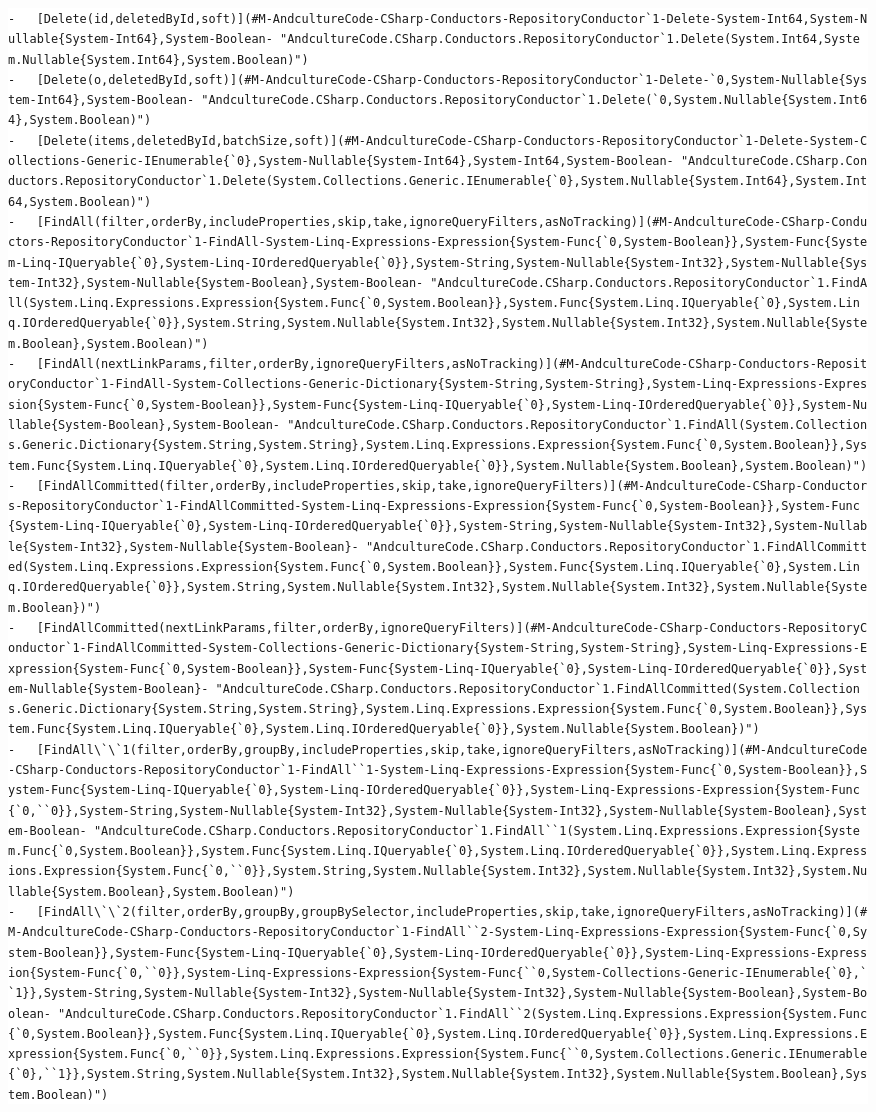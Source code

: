     -   [Delete(id,deletedById,soft)](#M-AndcultureCode-CSharp-Conductors-RepositoryConductor`1-Delete-System-Int64,System-Nullable{System-Int64},System-Boolean- "AndcultureCode.CSharp.Conductors.RepositoryConductor`1.Delete(System.Int64,System.Nullable{System.Int64},System.Boolean)")
    -   [Delete(o,deletedById,soft)](#M-AndcultureCode-CSharp-Conductors-RepositoryConductor`1-Delete-`0,System-Nullable{System-Int64},System-Boolean- "AndcultureCode.CSharp.Conductors.RepositoryConductor`1.Delete(`0,System.Nullable{System.Int64},System.Boolean)")
    -   [Delete(items,deletedById,batchSize,soft)](#M-AndcultureCode-CSharp-Conductors-RepositoryConductor`1-Delete-System-Collections-Generic-IEnumerable{`0},System-Nullable{System-Int64},System-Int64,System-Boolean- "AndcultureCode.CSharp.Conductors.RepositoryConductor`1.Delete(System.Collections.Generic.IEnumerable{`0},System.Nullable{System.Int64},System.Int64,System.Boolean)")
    -   [FindAll(filter,orderBy,includeProperties,skip,take,ignoreQueryFilters,asNoTracking)](#M-AndcultureCode-CSharp-Conductors-RepositoryConductor`1-FindAll-System-Linq-Expressions-Expression{System-Func{`0,System-Boolean}},System-Func{System-Linq-IQueryable{`0},System-Linq-IOrderedQueryable{`0}},System-String,System-Nullable{System-Int32},System-Nullable{System-Int32},System-Nullable{System-Boolean},System-Boolean- "AndcultureCode.CSharp.Conductors.RepositoryConductor`1.FindAll(System.Linq.Expressions.Expression{System.Func{`0,System.Boolean}},System.Func{System.Linq.IQueryable{`0},System.Linq.IOrderedQueryable{`0}},System.String,System.Nullable{System.Int32},System.Nullable{System.Int32},System.Nullable{System.Boolean},System.Boolean)")
    -   [FindAll(nextLinkParams,filter,orderBy,ignoreQueryFilters,asNoTracking)](#M-AndcultureCode-CSharp-Conductors-RepositoryConductor`1-FindAll-System-Collections-Generic-Dictionary{System-String,System-String},System-Linq-Expressions-Expression{System-Func{`0,System-Boolean}},System-Func{System-Linq-IQueryable{`0},System-Linq-IOrderedQueryable{`0}},System-Nullable{System-Boolean},System-Boolean- "AndcultureCode.CSharp.Conductors.RepositoryConductor`1.FindAll(System.Collections.Generic.Dictionary{System.String,System.String},System.Linq.Expressions.Expression{System.Func{`0,System.Boolean}},System.Func{System.Linq.IQueryable{`0},System.Linq.IOrderedQueryable{`0}},System.Nullable{System.Boolean},System.Boolean)")
    -   [FindAllCommitted(filter,orderBy,includeProperties,skip,take,ignoreQueryFilters)](#M-AndcultureCode-CSharp-Conductors-RepositoryConductor`1-FindAllCommitted-System-Linq-Expressions-Expression{System-Func{`0,System-Boolean}},System-Func{System-Linq-IQueryable{`0},System-Linq-IOrderedQueryable{`0}},System-String,System-Nullable{System-Int32},System-Nullable{System-Int32},System-Nullable{System-Boolean}- "AndcultureCode.CSharp.Conductors.RepositoryConductor`1.FindAllCommitted(System.Linq.Expressions.Expression{System.Func{`0,System.Boolean}},System.Func{System.Linq.IQueryable{`0},System.Linq.IOrderedQueryable{`0}},System.String,System.Nullable{System.Int32},System.Nullable{System.Int32},System.Nullable{System.Boolean})")
    -   [FindAllCommitted(nextLinkParams,filter,orderBy,ignoreQueryFilters)](#M-AndcultureCode-CSharp-Conductors-RepositoryConductor`1-FindAllCommitted-System-Collections-Generic-Dictionary{System-String,System-String},System-Linq-Expressions-Expression{System-Func{`0,System-Boolean}},System-Func{System-Linq-IQueryable{`0},System-Linq-IOrderedQueryable{`0}},System-Nullable{System-Boolean}- "AndcultureCode.CSharp.Conductors.RepositoryConductor`1.FindAllCommitted(System.Collections.Generic.Dictionary{System.String,System.String},System.Linq.Expressions.Expression{System.Func{`0,System.Boolean}},System.Func{System.Linq.IQueryable{`0},System.Linq.IOrderedQueryable{`0}},System.Nullable{System.Boolean})")
    -   [FindAll\`\`1(filter,orderBy,groupBy,includeProperties,skip,take,ignoreQueryFilters,asNoTracking)](#M-AndcultureCode-CSharp-Conductors-RepositoryConductor`1-FindAll``1-System-Linq-Expressions-Expression{System-Func{`0,System-Boolean}},System-Func{System-Linq-IQueryable{`0},System-Linq-IOrderedQueryable{`0}},System-Linq-Expressions-Expression{System-Func{`0,``0}},System-String,System-Nullable{System-Int32},System-Nullable{System-Int32},System-Nullable{System-Boolean},System-Boolean- "AndcultureCode.CSharp.Conductors.RepositoryConductor`1.FindAll``1(System.Linq.Expressions.Expression{System.Func{`0,System.Boolean}},System.Func{System.Linq.IQueryable{`0},System.Linq.IOrderedQueryable{`0}},System.Linq.Expressions.Expression{System.Func{`0,``0}},System.String,System.Nullable{System.Int32},System.Nullable{System.Int32},System.Nullable{System.Boolean},System.Boolean)")
    -   [FindAll\`\`2(filter,orderBy,groupBy,groupBySelector,includeProperties,skip,take,ignoreQueryFilters,asNoTracking)](#M-AndcultureCode-CSharp-Conductors-RepositoryConductor`1-FindAll``2-System-Linq-Expressions-Expression{System-Func{`0,System-Boolean}},System-Func{System-Linq-IQueryable{`0},System-Linq-IOrderedQueryable{`0}},System-Linq-Expressions-Expression{System-Func{`0,``0}},System-Linq-Expressions-Expression{System-Func{``0,System-Collections-Generic-IEnumerable{`0},``1}},System-String,System-Nullable{System-Int32},System-Nullable{System-Int32},System-Nullable{System-Boolean},System-Boolean- "AndcultureCode.CSharp.Conductors.RepositoryConductor`1.FindAll``2(System.Linq.Expressions.Expression{System.Func{`0,System.Boolean}},System.Func{System.Linq.IQueryable{`0},System.Linq.IOrderedQueryable{`0}},System.Linq.Expressions.Expression{System.Func{`0,``0}},System.Linq.Expressions.Expression{System.Func{``0,System.Collections.Generic.IEnumerable{`0},``1}},System.String,System.Nullable{System.Int32},System.Nullable{System.Int32},System.Nullable{System.Boolean},System.Boolean)")
